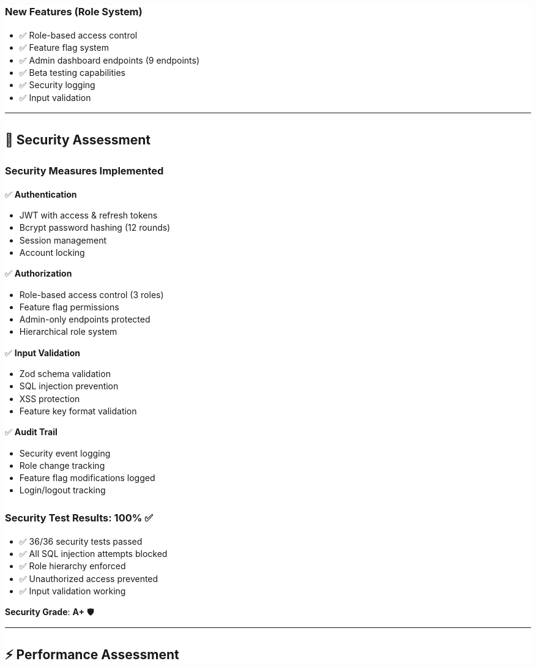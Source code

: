 ### New Features (Role System)
- ✅ Role-based access control
- ✅ Feature flag system
- ✅ Admin dashboard endpoints (9 endpoints)
- ✅ Beta testing capabilities
- ✅ Security logging
- ✅ Input validation

---

## 🔐 Security Assessment

### Security Measures Implemented

✅ **Authentication**
- JWT with access & refresh tokens
- Bcrypt password hashing (12 rounds)
- Session management
- Account locking

✅ **Authorization**
- Role-based access control (3 roles)
- Feature flag permissions
- Admin-only endpoints protected
- Hierarchical role system

✅ **Input Validation**
- Zod schema validation
- SQL injection prevention
- XSS protection
- Feature key format validation

✅ **Audit Trail**
- Security event logging
- Role change tracking
- Feature flag modifications logged
- Login/logout tracking

### Security Test Results: 100% ✅

- ✅ 36/36 security tests passed
- ✅ All SQL injection attempts blocked
- ✅ Role hierarchy enforced
- ✅ Unauthorized access prevented
- ✅ Input validation working

**Security Grade**: **A+** 🛡️

---

## ⚡ Performance Assessment
